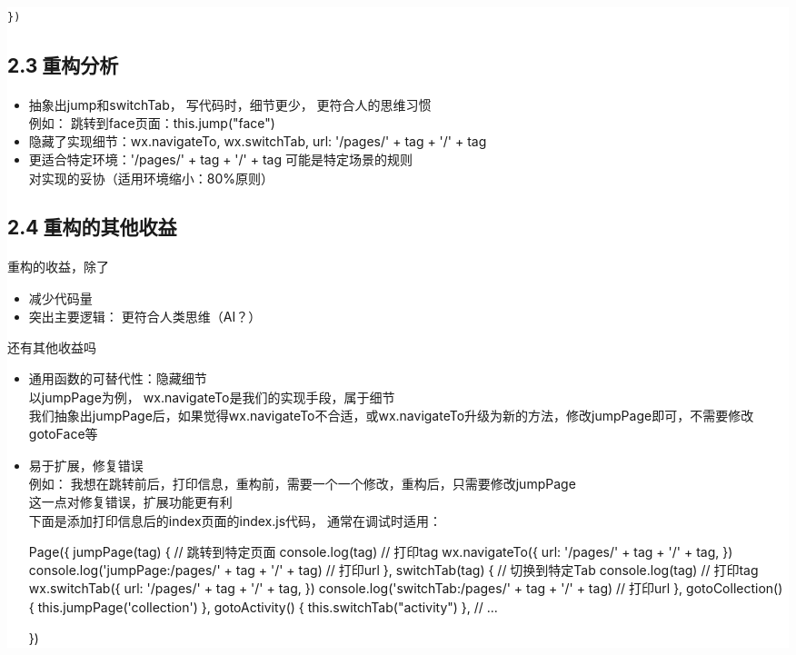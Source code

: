     })
    

2.3 重构分析
--------

*   抽象出jump和switchTab， 写代码时，细节更少， 更符合人的思维习惯  
    例如： 跳转到face页面：this.jump("face")
*   隐藏了实现细节：wx.navigateTo, wx.switchTab, url: '/pages/' + tag + '/' + tag
*   更适合特定环境：'/pages/' + tag + '/' + tag 可能是特定场景的规则  
    对实现的妥协（适用环境缩小：80%原则）

2.4 重构的其他收益
-----------

重构的收益，除了

*   减少代码量
*   突出主要逻辑： 更符合人类思维（AI？）

还有其他收益吗

*   通用函数的可替代性：隐藏细节  
    以jumpPage为例， wx.navigateTo是我们的实现手段，属于细节  
    我们抽象出jumpPage后，如果觉得wx.navigateTo不合适，或wx.navigateTo升级为新的方法，修改jumpPage即可，不需要修改gotoFace等
*   易于扩展，修复错误  
    例如： 我想在跳转前后，打印信息，重构前，需要一个一个修改，重构后，只需要修改jumpPage  
    这一点对修复错误，扩展功能更有利  
    下面是添加打印信息后的index页面的index.js代码， 通常在调试时适用：

    Page({
      jumpPage(tag) {   // 跳转到特定页面
        console.log(tag) // 打印tag
        wx.navigateTo({
          url: '/pages/' + tag + '/' + tag,
        })
        console.log('jumpPage:/pages/' + tag + '/' + tag) // 打印url
      },
      switchTab(tag) { // 切换到特定Tab
        console.log(tag) // 打印tag
        wx.switchTab({
          url: '/pages/' + tag + '/' + tag,
        })
        console.log('switchTab:/pages/' + tag + '/' + tag) // 打印url
      },
      gotoCollection() {
        this.jumpPage('collection')
      },
      gotoActivity() {
        this.switchTab("activity")
      },
      // ...
    
    })
    
